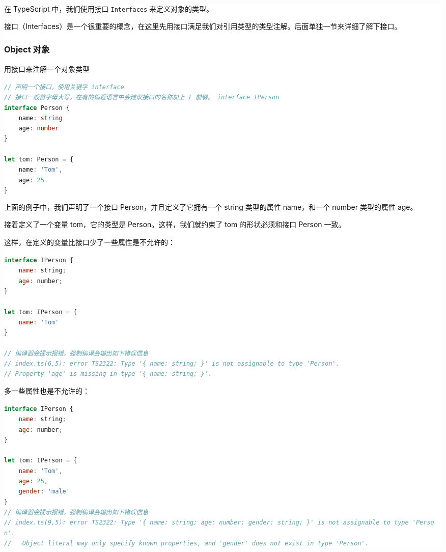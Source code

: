 在 TypeScript 中，我们使用接口 `Interfaces` 来定义对象的类型。

接口（Interfaces）是一个很重要的概念，在这里先用接口满足我们对引用类型的类型注解。后面单独一节来详细了解下接口。

### Object 对象

用接口来注解一个对象类型

```ts
// 声明一个接口，使用关键字 interface
// 接口一般首字母大写，在有的编程语言中会建议接口的名称加上 I 前缀。 interface IPerson
interface Person {
	name: string
	age: number
}

let tom: Person = {
	name: 'Tom',
	age: 25
}
```

上面的例子中，我们声明了一个接口 Person，并且定义了它拥有一个 string 类型的属性 name，和一个 number 类型的属性 age。

接着定义了一个变量 tom，它的类型是 Person。这样，我们就约束了 tom 的形状必须和接口 Person 一致。

这样，在定义的变量比接口少了一些属性是不允许的：

```js
interface IPerson {
	name: string;
	age: number;
}

let tom: IPerson = {
	name: 'Tom'
}

// 编译器会提示报错，强制编译会输出如下错误信息
// index.ts(6,5): error TS2322: Type '{ name: string; }' is not assignable to type 'Person'.
// Property 'age' is missing in type '{ name: string; }'.
```

多一些属性也是不允许的：

```js
interface IPerson {
	name: string;
	age: number;
}

let tom: IPerson = {
	name: 'Tom',
	age: 25,
	gender: 'male'
}
// 编译器会提示报错，强制编译会输出如下错误信息
// index.ts(9,5): error TS2322: Type '{ name: string; age: number; gender: string; }' is not assignable to type 'Person'.
//   Object literal may only specify known properties, and 'gender' does not exist in type 'Person'.
```
